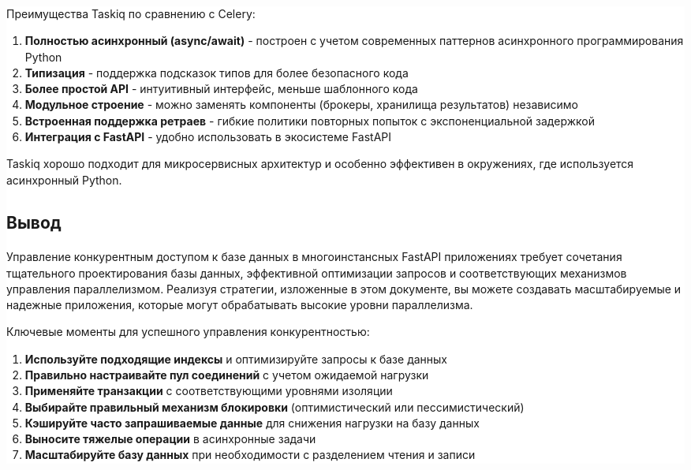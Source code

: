 
Преимущества Taskiq по сравнению с Celery:

1. **Полностью асинхронный (async/await)** - построен с учетом современных паттернов асинхронного программирования Python
2. **Типизация** - поддержка подсказок типов для более безопасного кода
3. **Более простой API** - интуитивный интерфейс, меньше шаблонного кода
4. **Модульное строение** - можно заменять компоненты (брокеры, хранилища результатов) независимо
5. **Встроенная поддержка ретраев** - гибкие политики повторных попыток с экспоненциальной задержкой
6. **Интеграция с FastAPI** - удобно использовать в экосистеме FastAPI

Taskiq хорошо подходит для микросервисных архитектур и особенно эффективен в окружениях, где используется асинхронный Python.

## Вывод

Управление конкурентным доступом к базе данных в многоинстансных FastAPI приложениях требует сочетания тщательного проектирования базы данных, эффективной оптимизации запросов и соответствующих механизмов управления параллелизмом. Реализуя стратегии, изложенные в этом документе, вы можете создавать масштабируемые и надежные приложения, которые могут обрабатывать высокие уровни параллелизма.

Ключевые моменты для успешного управления конкурентностью:

1. **Используйте подходящие индексы** и оптимизируйте запросы к базе данных
2. **Правильно настраивайте пул соединений** с учетом ожидаемой нагрузки
3. **Применяйте транзакции** с соответствующими уровнями изоляции
4. **Выбирайте правильный механизм блокировки** (оптимистический или пессимистический)
5. **Кэшируйте часто запрашиваемые данные** для снижения нагрузки на базу данных
6. **Выносите тяжелые операции** в асинхронные задачи
7. **Масштабируйте базу данных** при необходимости с разделением чтения и записи